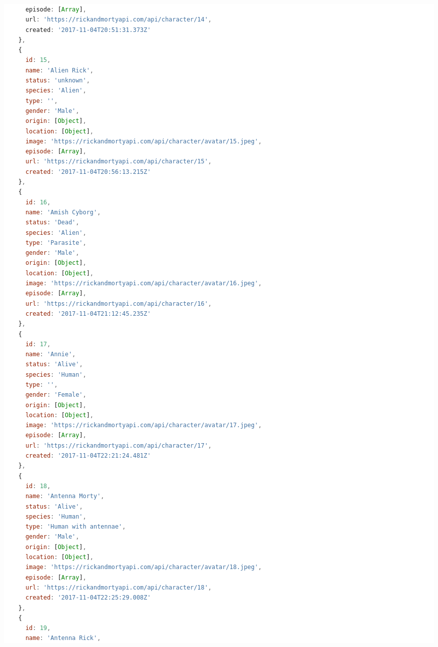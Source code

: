 ```js
      episode: [Array],
      url: 'https://rickandmortyapi.com/api/character/14',
      created: '2017-11-04T20:51:31.373Z'
    },
    {
      id: 15,
      name: 'Alien Rick',
      status: 'unknown',
      species: 'Alien',
      type: '',
      gender: 'Male',
      origin: [Object],
      location: [Object],
      image: 'https://rickandmortyapi.com/api/character/avatar/15.jpeg',
      episode: [Array],
      url: 'https://rickandmortyapi.com/api/character/15',
      created: '2017-11-04T20:56:13.215Z'
    },
    {
      id: 16,
      name: 'Amish Cyborg',
      status: 'Dead',
      species: 'Alien',
      type: 'Parasite',
      gender: 'Male',
      origin: [Object],
      location: [Object],
      image: 'https://rickandmortyapi.com/api/character/avatar/16.jpeg',
      episode: [Array],
      url: 'https://rickandmortyapi.com/api/character/16',
      created: '2017-11-04T21:12:45.235Z'
    },
    {
      id: 17,
      name: 'Annie',
      status: 'Alive',
      species: 'Human',
      type: '',
      gender: 'Female',
      origin: [Object],
      location: [Object],
      image: 'https://rickandmortyapi.com/api/character/avatar/17.jpeg',
      episode: [Array],
      url: 'https://rickandmortyapi.com/api/character/17',
      created: '2017-11-04T22:21:24.481Z'
    },
    {
      id: 18,
      name: 'Antenna Morty',
      status: 'Alive',
      species: 'Human',
      type: 'Human with antennae',
      gender: 'Male',
      origin: [Object],
      location: [Object],
      image: 'https://rickandmortyapi.com/api/character/avatar/18.jpeg',
      episode: [Array],
      url: 'https://rickandmortyapi.com/api/character/18',
      created: '2017-11-04T22:25:29.008Z'
    },
    {
      id: 19,
      name: 'Antenna Rick',
```